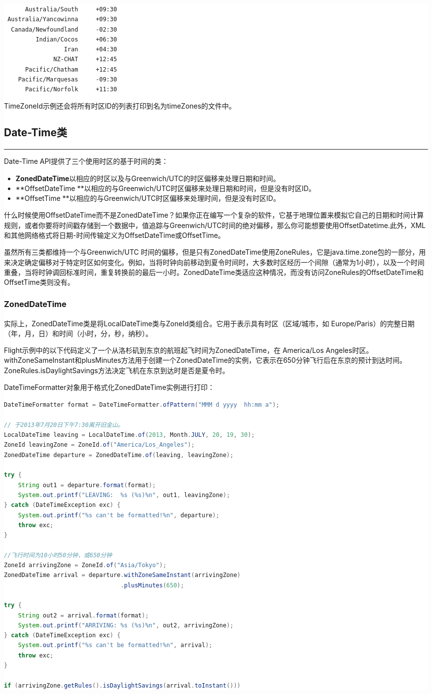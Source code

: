 ```
      Australia/South     +09:30
 Australia/Yancowinna     +09:30
  Canada/Newfoundland     -02:30
         Indian/Cocos     +06:30
                 Iran     +04:30
              NZ-CHAT     +12:45
      Pacific/Chatham     +12:45
    Pacific/Marquesas     -09:30
      Pacific/Norfolk     +11:30
```
TimeZoneId示例还会将所有时区ID的列表打印到名为timeZones的文件中。
## Date-Time类
***
Date-Time API提供了三个使用时区的基于时间的类：
- **ZonedDateTime**以相应的时区以及与Greenwich/UTC的时区偏移来处理日期和时间。
- **OffsetDateTime **以相应的与Greenwich/UTC时区偏移来处理日期和时间，但是没有时区ID。
- **OffsetTime **以相应的与Greenwich/UTC时区偏移来处理时间，但是没有时区ID。

什么时候使用OffsetDateTime而不是ZonedDateTime？如果你正在编写一个复杂的软件，它基于地理位置来模拟它自己的日期和时间计算规则，或者你要将时间戳存储到一个数据中，值追踪与Greenwich/UTC时间的绝对偏移，那么你可能想要使用OffsetDatetime.此外，XML和其他网络格式将日期-时间传输定义为OffsetDateTime或OffsetTime。

虽然所有三类都维持一个与Greenwich/UTC 时间的偏移，但是只有ZonedDateTime使用ZoneRules，它是java.time.zone包的一部分，用来决定确定偏移对于特定时区如何变化。例如，当将时钟向前移动到夏令时间时，大多数时区经历一个间隙（通常为1小时），以及一个时间重叠，当将时钟调回标准时间，重复转换前的最后一小时。ZonedDateTime类适应这种情况，而没有访问ZoneRules的OffsetDateTime和OffsetTime类则没有。

### ZonedDateTime
实际上，ZonedDateTime类是将LocalDateTime类与ZoneId类组合。它用于表示具有时区（区域/城市，如 Europe/Paris）的完整日期（年，月，日）和时间（小时，分，秒，纳秒）。

 Flight示例中的以下代码定义了一个从洛杉矶到东京的航班起飞时间为ZonedDateTime，在 America/Los Angeles时区。withZoneSameInstant和plusMinutes方法用于创建一个ZonedDateTime的实例，它表示在650分钟飞行后在东京的预计到达时间。ZoneRules.isDaylightSavings方法决定飞机在东京到达时是否是夏令时。
 
 DateTimeFormatter对象用于格式化ZonedDateTime实例进行打印：
```java
DateTimeFormatter format = DateTimeFormatter.ofPattern("MMM d yyyy  hh:mm a");

// 于2013年7月20日下午7:30离开旧金山。
LocalDateTime leaving = LocalDateTime.of(2013, Month.JULY, 20, 19, 30);
ZoneId leavingZone = ZoneId.of("America/Los_Angeles"); 
ZonedDateTime departure = ZonedDateTime.of(leaving, leavingZone);

try {
    String out1 = departure.format(format);
    System.out.printf("LEAVING:  %s (%s)%n", out1, leavingZone);
} catch (DateTimeException exc) {
    System.out.printf("%s can't be formatted!%n", departure);
    throw exc;
}

//飞行时间为10小时50分钟，或650分钟
ZoneId arrivingZone = ZoneId.of("Asia/Tokyo"); 
ZonedDateTime arrival = departure.withZoneSameInstant(arrivingZone)
                                 .plusMinutes(650);

try {
    String out2 = arrival.format(format);
    System.out.printf("ARRIVING: %s (%s)%n", out2, arrivingZone);
} catch (DateTimeException exc) {
    System.out.printf("%s can't be formatted!%n", arrival);
    throw exc;
}

if (arrivingZone.getRules().isDaylightSavings(arrival.toInstant())) 
```